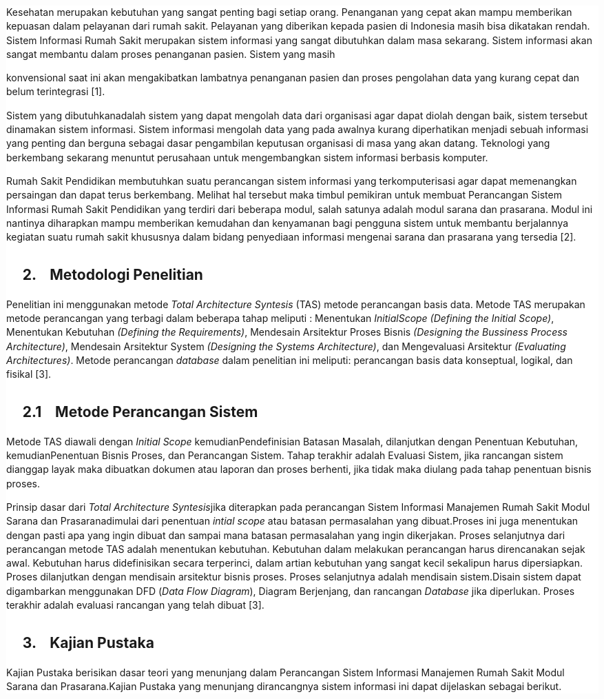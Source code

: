 <p><span class="font0">Kesehatan merupakan kebutuhan yang sangat penting bagi setiap orang. Penanganan yang cepat akan mampu memberikan kepuasan dalam pelayanan dari rumah sakit. Pelayanan yang diberikan kepada pasien di Indonesia masih bisa dikatakan rendah. Sistem Informasi Rumah Sakit merupakan sistem informasi yang sangat dibutuhkan dalam masa sekarang. Sistem informasi akan sangat membantu dalam proses penanganan pasien. Sistem yang masih</span></p>
<p><span class="font0">konvensional saat ini akan mengakibatkan lambatnya penanganan pasien dan proses pengolahan data yang kurang cepat dan belum terintegrasi [1].</span></p>
<p><span class="font0">Sistem yang dibutuhkanadalah sistem yang dapat mengolah data dari organisasi agar dapat diolah dengan baik, sistem tersebut dinamakan sistem informasi. Sistem informasi mengolah data yang pada awalnya kurang diperhatikan menjadi sebuah informasi yang penting dan berguna sebagai dasar pengambilan keputusan organisasi di masa yang akan datang. Teknologi yang berkembang sekarang menuntut perusahaan untuk mengembangkan sistem informasi berbasis komputer.</span></p>
<p><span class="font0">Rumah Sakit Pendidikan membutuhkan suatu perancangan sistem informasi yang terkomputerisasi agar dapat memenangkan persaingan dan dapat terus berkembang. Melihat hal tersebut maka timbul pemikiran untuk membuat Perancangan Sistem Informasi Rumah Sakit Pendidikan yang terdiri dari beberapa modul, salah satunya adalah modul sarana dan prasarana. Modul ini nantinya diharapkan mampu memberikan kemudahan dan kenyamanan bagi pengguna sistem untuk membantu berjalannya kegiatan suatu rumah sakit khususnya dalam bidang penyediaan informasi mengenai sarana dan prasarana yang tersedia [2].</span></p>
<ul style="list-style:none;"><li>
<h2><a name="bookmark4"></a><span class="font0" style="font-weight:bold;"><a name="bookmark5"></a>2. &nbsp;&nbsp;&nbsp;Metodologi Penelitian</span></h2></li></ul>
<p><span class="font0">Penelitian ini menggunakan metode </span><span class="font0" style="font-style:italic;">Total Architecture Syntesis</span><span class="font0"> (TAS) metode perancangan basis data. Metode TAS merupakan metode perancangan yang terbagi dalam beberapa tahap meliputi : Menentukan </span><span class="font0" style="font-style:italic;">InitialScope (Defining the Initial Scope)</span><span class="font0">, Menentukan Kebutuhan </span><span class="font0" style="font-style:italic;">(Defining the Requirements)</span><span class="font0">, Mendesain Arsitektur Proses Bisnis </span><span class="font0" style="font-style:italic;">(Designing the Bussiness Process Architecture)</span><span class="font0">, Mendesain Arsitektur System </span><span class="font0" style="font-style:italic;">(Designing the Systems Architecture)</span><span class="font0">, dan Mengevaluasi Arsitektur </span><span class="font0" style="font-style:italic;">(Evaluating Architectures)</span><span class="font0">. Metode perancangan </span><span class="font0" style="font-style:italic;">database</span><span class="font0"> dalam penelitian ini meliputi: perancangan basis data konseptual, logikal, dan fisikal [3].</span></p>
<ul style="list-style:none;"><li>
<h2><a name="bookmark6"></a><span class="font0" style="font-weight:bold;"><a name="bookmark7"></a>2.1 &nbsp;&nbsp;&nbsp;Metode Perancangan Sistem</span></h2></li></ul>
<p><span class="font0">Metode TAS diawali dengan </span><span class="font0" style="font-style:italic;">Initial Scope</span><span class="font0"> kemudianPendefinisian Batasan Masalah, dilanjutkan dengan Penentuan Kebutuhan, kemudianPenentuan Bisnis Proses, dan Perancangan Sistem. Tahap terakhir adalah Evaluasi Sistem, jika rancangan sistem dianggap layak maka dibuatkan dokumen atau laporan dan proses berhenti, jika tidak maka diulang pada tahap penentuan bisnis proses.</span></p>
<p><span class="font0">Prinsip dasar dari </span><span class="font0" style="font-style:italic;">Total Architecture Syntesis</span><span class="font0">jika diterapkan pada perancangan Sistem Informasi Manajemen Rumah Sakit Modul Sarana dan Prasaranadimulai dari penentuan </span><span class="font0" style="font-style:italic;">intial scope</span><span class="font0"> atau batasan permasalahan yang dibuat.Proses ini juga menentukan dengan pasti apa yang ingin dibuat dan sampai mana batasan permasalahan yang ingin dikerjakan. Proses selanjutnya dari perancangan metode TAS adalah menentukan kebutuhan. Kebutuhan dalam melakukan perancangan harus direncanakan sejak awal. Kebutuhan harus didefinisikan secara terperinci, dalam artian kebutuhan yang sangat kecil sekalipun harus dipersiapkan. Proses dilanjutkan dengan mendisain arsitektur bisnis proses. Proses selanjutnya adalah mendisain sistem.Disain sistem dapat digambarkan menggunakan DFD (</span><span class="font0" style="font-style:italic;">Data Flow Diagram</span><span class="font0">), Diagram Berjenjang, dan rancangan </span><span class="font0" style="font-style:italic;">Database</span><span class="font0"> jika diperlukan. Proses terakhir adalah evaluasi rancangan yang telah dibuat [3].</span></p>
<ul style="list-style:none;"><li>
<h2><a name="bookmark8"></a><span class="font0" style="font-weight:bold;"><a name="bookmark9"></a>3. &nbsp;&nbsp;&nbsp;Kajian Pustaka</span></h2></li></ul>
<p><span class="font0">Kajian Pustaka berisikan dasar teori yang menunjang dalam Perancangan Sistem Informasi Manajemen Rumah Sakit Modul Sarana dan Prasarana.Kajian Pustaka yang menunjang dirancangnya sistem informasi ini dapat dijelaskan sebagai berikut.</span></p>
<ul style="list-style:none;"><li>